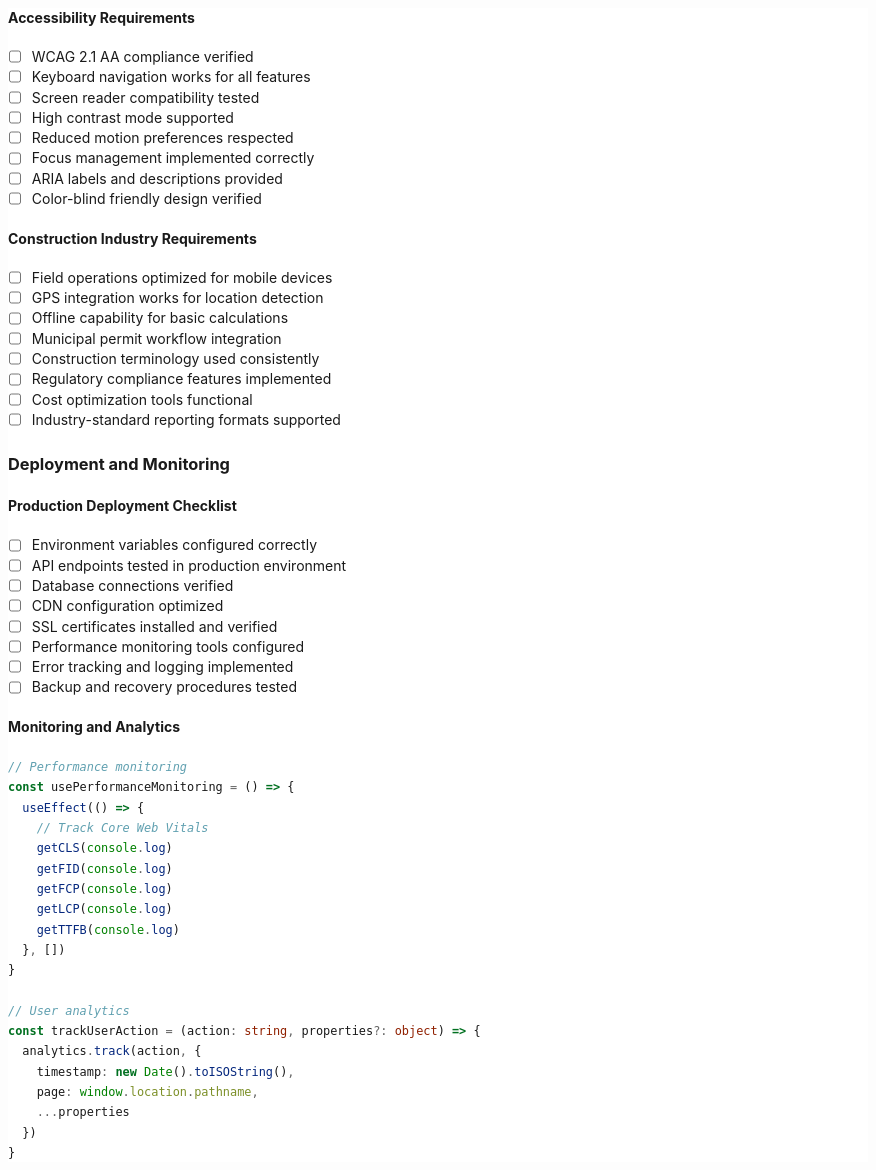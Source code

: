 #### **Accessibility Requirements**
- [ ] WCAG 2.1 AA compliance verified
- [ ] Keyboard navigation works for all features
- [ ] Screen reader compatibility tested
- [ ] High contrast mode supported
- [ ] Reduced motion preferences respected
- [ ] Focus management implemented correctly
- [ ] ARIA labels and descriptions provided
- [ ] Color-blind friendly design verified

#### **Construction Industry Requirements**
- [ ] Field operations optimized for mobile devices
- [ ] GPS integration works for location detection
- [ ] Offline capability for basic calculations
- [ ] Municipal permit workflow integration
- [ ] Construction terminology used consistently
- [ ] Regulatory compliance features implemented
- [ ] Cost optimization tools functional
- [ ] Industry-standard reporting formats supported

### **Deployment and Monitoring**

#### **Production Deployment Checklist**
- [ ] Environment variables configured correctly
- [ ] API endpoints tested in production environment
- [ ] Database connections verified
- [ ] CDN configuration optimized
- [ ] SSL certificates installed and verified
- [ ] Performance monitoring tools configured
- [ ] Error tracking and logging implemented
- [ ] Backup and recovery procedures tested

#### **Monitoring and Analytics**
```typescript
// Performance monitoring
const usePerformanceMonitoring = () => {
  useEffect(() => {
    // Track Core Web Vitals
    getCLS(console.log)
    getFID(console.log)
    getFCP(console.log)
    getLCP(console.log)
    getTTFB(console.log)
  }, [])
}

// User analytics
const trackUserAction = (action: string, properties?: object) => {
  analytics.track(action, {
    timestamp: new Date().toISOString(),
    page: window.location.pathname,
    ...properties
  })
}
```
